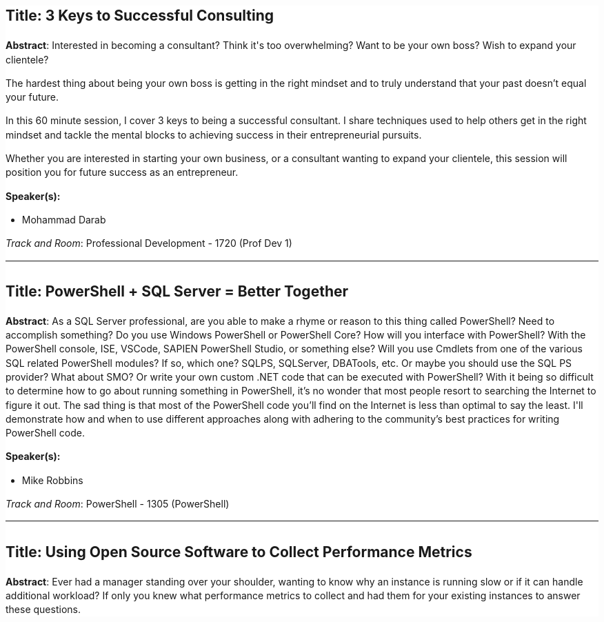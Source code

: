  
## Title: 3 Keys to Successful Consulting
 
**Abstract**:
Interested in becoming a consultant? Think it's too overwhelming? Want to be your own boss? Wish to expand your clientele? 

The hardest thing about being your own boss is getting in the right mindset and to truly understand that your past doesn’t equal your future.

In this 60 minute session, I cover 3 keys to being a successful consultant. I share techniques used to help others get in the right mindset and tackle the mental blocks to achieving success in their entrepreneurial pursuits.

Whether you are interested in starting your own business, or a consultant wanting to expand your clientele, this session will position you for future success as an entrepreneur.
 
**Speaker(s):**
- Mohammad Darab
 
*Track and Room*: Professional Development - 1720 (Prof Dev 1)
 
----------------------------------------------------------------------------------- 
 
 
## Title: PowerShell + SQL Server = Better Together
 
**Abstract**:
As a SQL Server professional, are you able to make a rhyme or reason to this thing called PowerShell? Need to accomplish something? Do you use Windows PowerShell or PowerShell Core? How will you interface with PowerShell? With the PowerShell console, ISE, VSCode, SAPIEN PowerShell Studio, or something else? Will you use Cmdlets from one of the various SQL related PowerShell modules? If so, which one? SQLPS, SQLServer, DBATools, etc. Or maybe you should use the SQL PS provider? What about SMO? Or write your own custom .NET code that can be executed with PowerShell? With it being so difficult to determine how to go about running something in PowerShell, it’s no wonder that most people resort to searching the Internet to figure it out. The sad thing is that most of the PowerShell code you’ll find on the Internet is less than optimal to say the least. I'll demonstrate how and when to use different approaches along with adhering to the community’s best practices for writing PowerShell code.
 
**Speaker(s):**
- Mike Robbins
 
*Track and Room*: PowerShell - 1305 (PowerShell)
 
----------------------------------------------------------------------------------- 
 
 
## Title: Using Open Source Software to Collect Performance Metrics
 
**Abstract**:
Ever had a manager standing over your shoulder, wanting to know why an instance is running slow or if it can handle additional workload? If only you knew what performance metrics to collect and had them for your existing instances to answer these questions.
